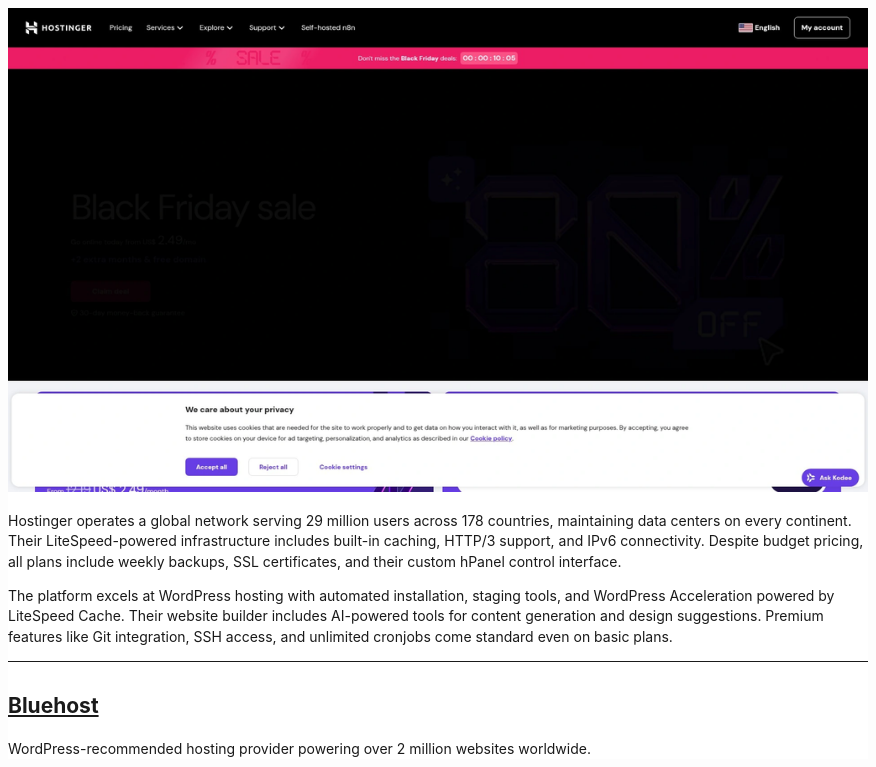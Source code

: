 ![Hostinger Screenshot](image/hostinger.webp)


Hostinger operates a global network serving 29 million users across 178 countries, maintaining data centers on every continent. Their LiteSpeed-powered infrastructure includes built-in caching, HTTP/3 support, and IPv6 connectivity. Despite budget pricing, all plans include weekly backups, SSL certificates, and their custom hPanel control interface.

The platform excels at WordPress hosting with automated installation, staging tools, and WordPress Acceleration powered by LiteSpeed Cache. Their website builder includes AI-powered tools for content generation and design suggestions. Premium features like Git integration, SSH access, and unlimited cronjobs come standard even on basic plans.

---

## **[Bluehost](https://bluehost.com)**

WordPress-recommended hosting provider powering over 2 million websites worldwide.
